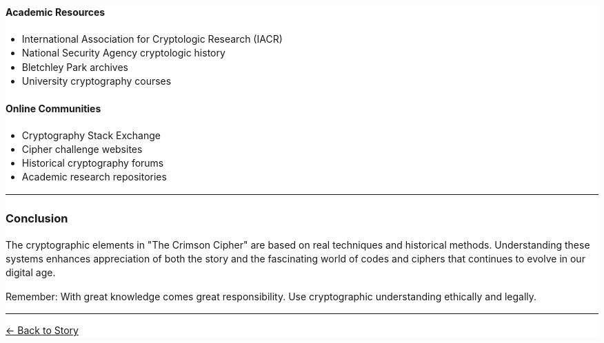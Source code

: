 #### Academic Resources
- International Association for Cryptologic Research (IACR)
- National Security Agency cryptologic history
- Bletchley Park archives
- University cryptography courses

#### Online Communities
- Cryptography Stack Exchange
- Cipher challenge websites
- Historical cryptography forums
- Academic research repositories

---

### Conclusion

The cryptographic elements in "The Crimson Cipher" are based on real techniques and historical methods. Understanding these systems enhances appreciation of both the story and the fascinating world of codes and ciphers that continues to evolve in our digital age.

Remember: With great knowledge comes great responsibility. Use cryptographic understanding ethically and legally.

---

[← Back to Story](../en/index.md)